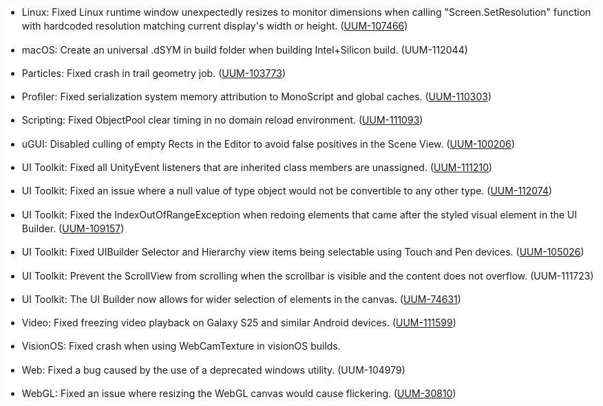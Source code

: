 *   Linux: Fixed Linux runtime window unexpectedly resizes to monitor dimensions when calling "Screen.SetResolution" function with hardcoded resolution matching current display's width or height. ([UUM-107466](https://issuetracker.unity3d.com/issues/linux-player-window-unexpectedly-resizes-to-monitor-dimensions-when-calling-screen-dot-setresolution-function-with-hardcoded-resolution-matching-current-displays-width-or-height))
    
*   macOS: Create an universal .dSYM in build folder when building Intel+Silicon build. (UUM-112044)
    
*   Particles: Fixed crash in trail geometry job. ([UUM-103773](https://issuetracker.unity3d.com/issues/crash-on-writeparticlelinevertex-when-particle-systems-are-rendered-in-a-specific-project))
    
*   Profiler: Fixed serialization system memory attribution to MonoScript and global caches. ([UUM-110303](https://issuetracker.unity3d.com/issues/visualtreeasset-has-significantly-increased-memory-allocation-size-at-runtime-when-the-project-is-built-with-il2cpp-scripting-backend))
    
*   Scripting: Fixed ObjectPool clear timing in no domain reload environment. ([UUM-111093](https://issuetracker.unity3d.com/issues/objectpools-pool-is-destroyed-when-entering-play-mode-without-reloading-domain))
    
*   uGUI: Disabled culling of empty Rects in the Editor to avoid false positives in the Scene View. ([UUM-100206](https://issuetracker.unity3d.com/issues/ui-elements-are-not-visible-on-certain-x-axis-positions-when-the-rotation-of-the-y-axis-is-90-or-90-degrees))
    
*   UI Toolkit: Fixed all UnityEvent listeners that are inherited class members are unassigned. ([UUM-111210](https://issuetracker.unity3d.com/issues/persisted-event-listeners-are-reset-when-collapsing-and-expanding-a-component-in-the-inspector))
    
*   UI Toolkit: Fixed an issue where a null value of type object would not be convertible to any other type. ([UUM-112074](https://issuetracker.unity3d.com/issues/ui-binding-event-is-not-triggered-when-the-object-of-custom-type-is-set-to-null))
    
*   UI Toolkit: Fixed the IndexOutOfRangeException when redoing elements that came after the styled visual element in the UI Builder. ([UUM-109157](https://issuetracker.unity3d.com/issues/ui-builder-performing-redo-action-for-creating-a-nested-element-throws-nvalid-uxml-or-uss-system-dot-indexoutofrangeexception-and-corrupts-the-opened-document-causing-data-loss))
    
*   UI Toolkit: Fixed UIBuilder Selector and Hierarchy view items being selectable using Touch and Pen devices. ([UUM-105026](https://issuetracker.unity3d.com/issues/ui-builder-elements-and-selectors-cannot-be-selected-when-using-a-touchscreen-monitor))
    
*   UI Toolkit: Prevent the ScrollView from scrolling when the scrollbar is visible and the content does not overflow. (UUM-111723)
    
*   UI Toolkit: The UI Builder now allows for wider selection of elements in the canvas. ([UUM-74631](https://issuetracker.unity3d.com/issues/ui-builder-inconsistent-selection-when-element-is-outside-of-canvas-bounds))
    
*   Video: Fixed freezing video playback on Galaxy S25 and similar Android devices. ([UUM-111599](https://issuetracker.unity3d.com/issues/videoplayer-freezes-or-stops-on-certain-android-devices-when-enabling-and-disabling-the-video-multiple-times))
    
*   VisionOS: Fixed crash when using WebCamTexture in visionOS builds.
    
*   Web: Fixed a bug caused by the use of a deprecated windows utility. (UUM-104979)
    
*   WebGL: Fixed an issue where resizing the WebGL canvas would cause flickering. ([UUM-30810](https://issuetracker.unity3d.com/issues/webgl-player-flickers-and-logs-warnings-when-viewport-is-resized-and-linear-color-space-is-used))
